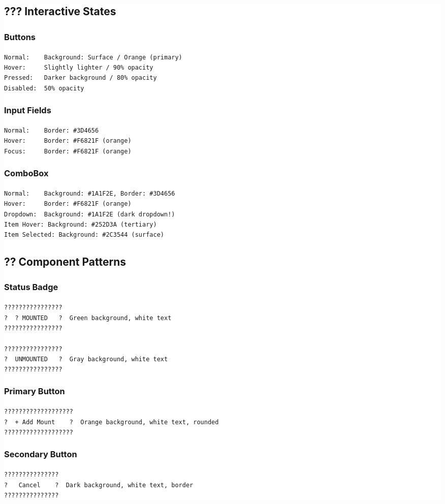 ## ??? Interactive States

### Buttons
```
Normal:    Background: Surface / Orange (primary)
Hover:     Slightly lighter / 90% opacity
Pressed:   Darker background / 80% opacity
Disabled:  50% opacity
```

### Input Fields
```
Normal:    Border: #3D4656
Hover:     Border: #F6821F (orange)
Focus:     Border: #F6821F (orange)
```

### ComboBox
```
Normal:    Background: #1A1F2E, Border: #3D4656
Hover:     Border: #F6821F (orange)
Dropdown:  Background: #1A1F2E (dark dropdown!)
Item Hover: Background: #252D3A (tertiary)
Item Selected: Background: #2C3544 (surface)
```

## ?? Component Patterns

### Status Badge
```
????????????????
?  ? MOUNTED   ?  Green background, white text
????????????????

????????????????
?  UNMOUNTED   ?  Gray background, white text
????????????????
```

### Primary Button
```
???????????????????
?  + Add Mount    ?  Orange background, white text, rounded
???????????????????
```

### Secondary Button
```
???????????????
?   Cancel    ?  Dark background, white text, border
???????????????
```
